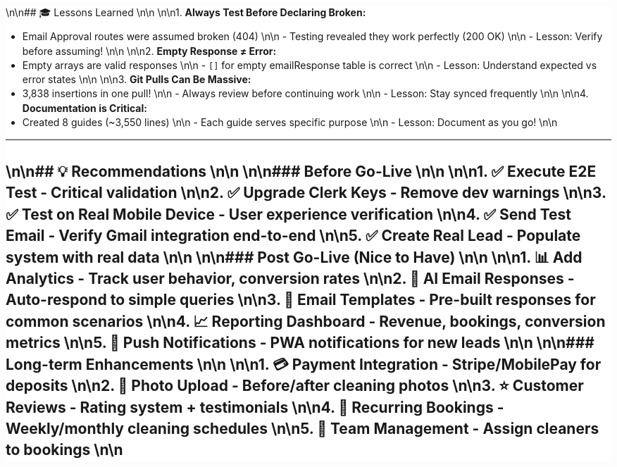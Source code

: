 \n\n## 🎓 Lessons Learned
\n\n
\n\n1. **Always Test Before Declaring Broken:**

- Email Approval routes were assumed broken (404)
\n\n   - Testing revealed they work perfectly (200 OK)
\n\n   - Lesson: Verify before assuming!
\n\n
\n\n2. **Empty Response ≠ Error:**
- Empty arrays are valid responses
\n\n   - `[]` for empty emailResponse table is correct
\n\n   - Lesson: Understand expected vs error states
\n\n
\n\n3. **Git Pulls Can Be Massive:**
- 3,838 insertions in one pull!
\n\n   - Always review before continuing work
\n\n   - Lesson: Stay synced frequently
\n\n
\n\n4. **Documentation is Critical:**
- Created 8 guides (~3,550 lines)
\n\n   - Each guide serves specific purpose
\n\n   - Lesson: Document as you go!
\n\n

---

\n\n## 💡 Recommendations
\n\n
\n\n### Before Go-Live
\n\n
\n\n1. ✅ **Execute E2E Test** - Critical validation
\n\n2. ✅ **Upgrade Clerk Keys** - Remove dev warnings
\n\n3. ✅ **Test on Real Mobile Device** - User experience verification
\n\n4. ✅ **Send Test Email** - Verify Gmail integration end-to-end
\n\n5. ✅ **Create Real Lead** - Populate system with real data
\n\n
\n\n### Post Go-Live (Nice to Have)
\n\n
\n\n1. 📊 **Add Analytics** - Track user behavior, conversion rates
\n\n2. 🤖 **AI Email Responses** - Auto-respond to simple queries
\n\n3. 📧 **Email Templates** - Pre-built responses for common scenarios
\n\n4. 📈 **Reporting Dashboard** - Revenue, bookings, conversion metrics
\n\n5. 🔔 **Push Notifications** - PWA notifications for new leads
\n\n
\n\n### Long-term Enhancements
\n\n
\n\n1. 💳 **Payment Integration** - Stripe/MobilePay for deposits
\n\n2. 📸 **Photo Upload** - Before/after cleaning photos
\n\n3. ⭐ **Customer Reviews** - Rating system + testimonials
\n\n4. 📅 **Recurring Bookings** - Weekly/monthly cleaning schedules
\n\n5. 👥 **Team Management** - Assign cleaners to bookings
\n\n
---
